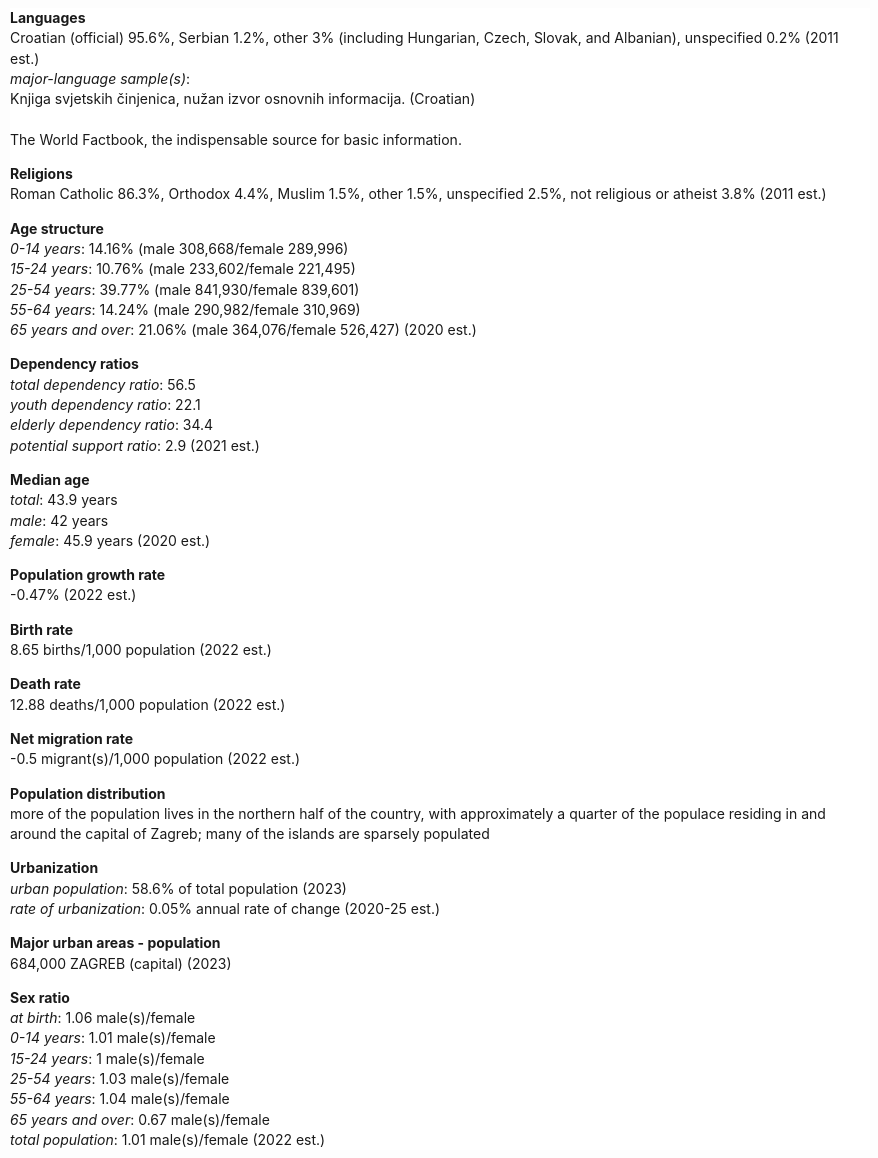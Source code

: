 **Languages**<br>
Croatian (official) 95.6%, Serbian 1.2%, other 3% (including Hungarian, Czech, Slovak, and Albanian), unspecified 0.2% (2011 est.)<br>
_major-language sample(s)_: <br>Knjiga svjetskih činjenica, nužan izvor osnovnih informacija. (Croatian)<br><br>The World Factbook, the indispensable source for basic information.<br>

**Religions**<br>
Roman Catholic 86.3%, Orthodox 4.4%, Muslim 1.5%, other 1.5%, unspecified 2.5%, not religious or atheist 3.8% (2011 est.)<br>

**Age structure**<br>
_0-14 years_: 14.16% (male 308,668/female 289,996)<br>
_15-24 years_: 10.76% (male 233,602/female 221,495)<br>
_25-54 years_: 39.77% (male 841,930/female 839,601)<br>
_55-64 years_: 14.24% (male 290,982/female 310,969)<br>
_65 years and over_: 21.06% (male 364,076/female 526,427) (2020 est.)<br>

**Dependency ratios**<br>
_total dependency ratio_: 56.5<br>
_youth dependency ratio_: 22.1<br>
_elderly dependency ratio_: 34.4<br>
_potential support ratio_: 2.9 (2021 est.)<br>

**Median age**<br>
_total_: 43.9 years<br>
_male_: 42 years<br>
_female_: 45.9 years (2020 est.)<br>

**Population growth rate**<br>
-0.47% (2022 est.)<br>

**Birth rate**<br>
8.65 births/1,000 population (2022 est.)<br>

**Death rate**<br>
12.88 deaths/1,000 population (2022 est.)<br>

**Net migration rate**<br>
-0.5 migrant(s)/1,000 population (2022 est.)<br>

**Population distribution**<br>
more of the population lives in the northern half of the country, with approximately a quarter of the populace residing in and around the capital of Zagreb; many of the islands are sparsely populated<br>

**Urbanization**<br>
_urban population_: 58.6% of total population (2023)<br>
_rate of urbanization_: 0.05% annual rate of change (2020-25 est.)<br>

**Major urban areas - population**<br>
684,000 ZAGREB (capital) (2023)<br>

**Sex ratio**<br>
_at birth_: 1.06 male(s)/female<br>
_0-14 years_: 1.01 male(s)/female<br>
_15-24 years_: 1 male(s)/female<br>
_25-54 years_: 1.03 male(s)/female<br>
_55-64 years_: 1.04 male(s)/female<br>
_65 years and over_: 0.67 male(s)/female<br>
_total population_: 1.01 male(s)/female (2022 est.)<br>
